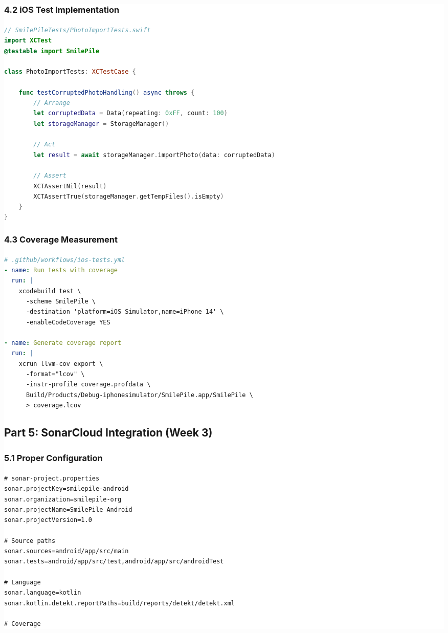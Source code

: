 ### 4.2 iOS Test Implementation

```swift
// SmilePileTests/PhotoImportTests.swift
import XCTest
@testable import SmilePile

class PhotoImportTests: XCTestCase {

    func testCorruptedPhotoHandling() async throws {
        // Arrange
        let corruptedData = Data(repeating: 0xFF, count: 100)
        let storageManager = StorageManager()

        // Act
        let result = await storageManager.importPhoto(data: corruptedData)

        // Assert
        XCTAssertNil(result)
        XCTAssertTrue(storageManager.getTempFiles().isEmpty)
    }
}
```

### 4.3 Coverage Measurement

```yaml
# .github/workflows/ios-tests.yml
- name: Run tests with coverage
  run: |
    xcodebuild test \
      -scheme SmilePile \
      -destination 'platform=iOS Simulator,name=iPhone 14' \
      -enableCodeCoverage YES

- name: Generate coverage report
  run: |
    xcrun llvm-cov export \
      -format="lcov" \
      -instr-profile coverage.profdata \
      Build/Products/Debug-iphonesimulator/SmilePile.app/SmilePile \
      > coverage.lcov
```

## Part 5: SonarCloud Integration (Week 3)

### 5.1 Proper Configuration

```properties
# sonar-project.properties
sonar.projectKey=smilepile-android
sonar.organization=smilepile-org
sonar.projectName=SmilePile Android
sonar.projectVersion=1.0

# Source paths
sonar.sources=android/app/src/main
sonar.tests=android/app/src/test,android/app/src/androidTest

# Language
sonar.language=kotlin
sonar.kotlin.detekt.reportPaths=build/reports/detekt/detekt.xml

# Coverage
```